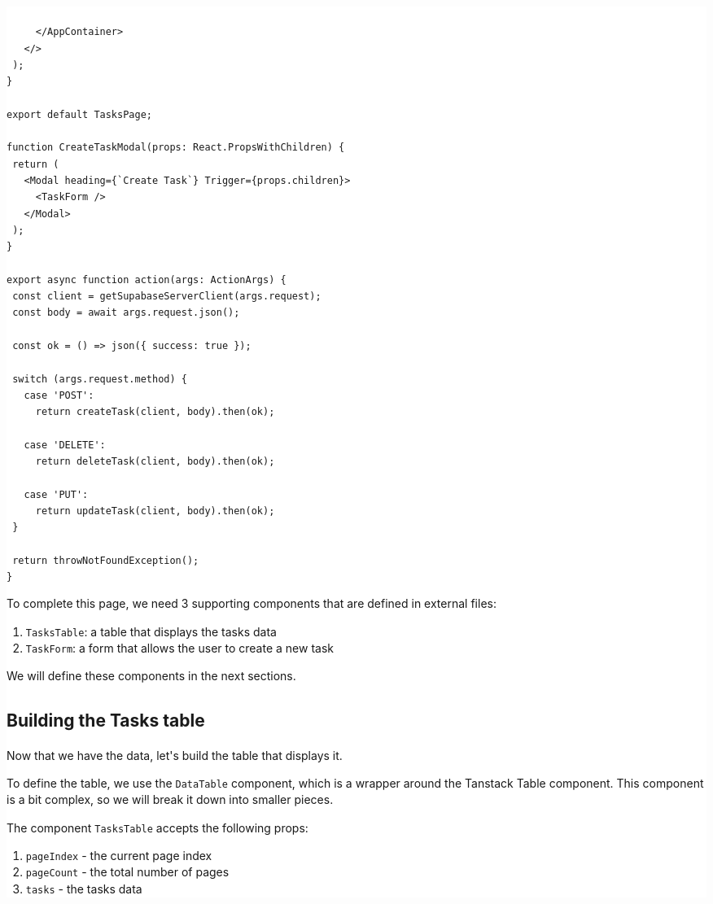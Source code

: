 ```tsx {% title="app/routes/_app.tasks._index.tsx" %}

      </AppContainer>
    </>
  );
}

export default TasksPage;

function CreateTaskModal(props: React.PropsWithChildren) {
  return (
    <Modal heading={`Create Task`} Trigger={props.children}>
      <TaskForm />
    </Modal>
  );
}

export async function action(args: ActionArgs) {
  const client = getSupabaseServerClient(args.request);
  const body = await args.request.json();

  const ok = () => json({ success: true });

  switch (args.request.method) {
    case 'POST':
      return createTask(client, body).then(ok);

    case 'DELETE':
      return deleteTask(client, body).then(ok);

    case 'PUT':
      return updateTask(client, body).then(ok);
  }

  return throwNotFoundException();
}
```

To complete this page, we need 3 supporting components that are defined in external files:
1. `TasksTable`: a table that displays the tasks data
2. `TaskForm`: a form that allows the user to create a new task

We will define these components in the next sections.

## Building the Tasks table

Now that we have the data, let's build the table that displays it.

To define the table, we use the `DataTable` component, which is a wrapper around the Tanstack Table component. This component is a bit complex, so we will break it down into smaller pieces.

The component `TasksTable` accepts the following props:
1. `pageIndex` - the current page index
2. `pageCount` - the total number of pages
3. `tasks` - the tasks data
